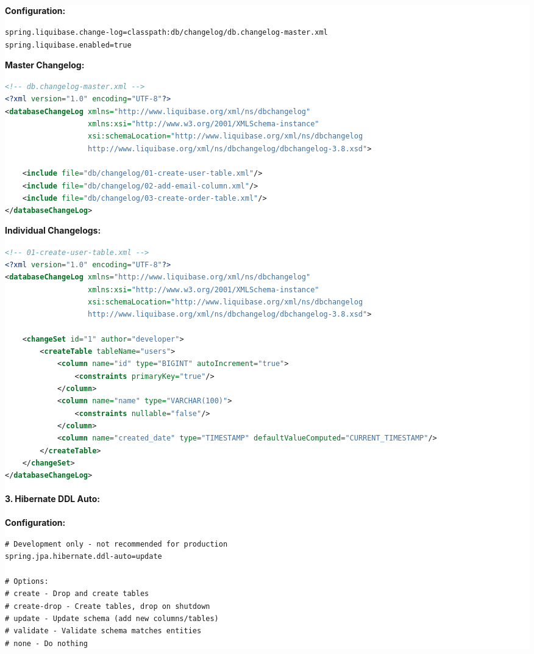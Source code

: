 **Configuration:**
```properties
spring.liquibase.change-log=classpath:db/changelog/db.changelog-master.xml
spring.liquibase.enabled=true
```

**Master Changelog:**
```xml
<!-- db.changelog-master.xml -->
<?xml version="1.0" encoding="UTF-8"?>
<databaseChangeLog xmlns="http://www.liquibase.org/xml/ns/dbchangelog"
                   xmlns:xsi="http://www.w3.org/2001/XMLSchema-instance"
                   xsi:schemaLocation="http://www.liquibase.org/xml/ns/dbchangelog
                   http://www.liquibase.org/xml/ns/dbchangelog/dbchangelog-3.8.xsd">

    <include file="db/changelog/01-create-user-table.xml"/>
    <include file="db/changelog/02-add-email-column.xml"/>
    <include file="db/changelog/03-create-order-table.xml"/>
</databaseChangeLog>
```

**Individual Changelogs:**
```xml
<!-- 01-create-user-table.xml -->
<?xml version="1.0" encoding="UTF-8"?>
<databaseChangeLog xmlns="http://www.liquibase.org/xml/ns/dbchangelog"
                   xmlns:xsi="http://www.w3.org/2001/XMLSchema-instance"
                   xsi:schemaLocation="http://www.liquibase.org/xml/ns/dbchangelog
                   http://www.liquibase.org/xml/ns/dbchangelog/dbchangelog-3.8.xsd">

    <changeSet id="1" author="developer">
        <createTable tableName="users">
            <column name="id" type="BIGINT" autoIncrement="true">
                <constraints primaryKey="true"/>
            </column>
            <column name="name" type="VARCHAR(100)">
                <constraints nullable="false"/>
            </column>
            <column name="created_date" type="TIMESTAMP" defaultValueComputed="CURRENT_TIMESTAMP"/>
        </createTable>
    </changeSet>
</databaseChangeLog>
```

#### 3. Hibernate DDL Auto:

**Configuration:**
```properties
# Development only - not recommended for production
spring.jpa.hibernate.ddl-auto=update

# Options:
# create - Drop and create tables
# create-drop - Create tables, drop on shutdown  
# update - Update schema (add new columns/tables)
# validate - Validate schema matches entities
# none - Do nothing
```

